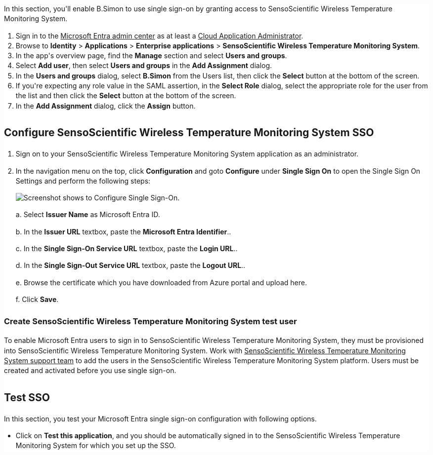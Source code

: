 In this section, you'll enable B.Simon to use single sign-on by granting access to SensoScientific Wireless Temperature Monitoring System.

1. Sign in to the [Microsoft Entra admin center](https://entra.microsoft.com) as at least a [Cloud Application Administrator](~/identity/role-based-access-control/permissions-reference.md#cloud-application-administrator).
1. Browse to **Identity** > **Applications** > **Enterprise applications** > **SensoScientific Wireless Temperature Monitoring System**.
1. In the app's overview page, find the **Manage** section and select **Users and groups**.
1. Select **Add user**, then select **Users and groups** in the **Add Assignment** dialog.
1. In the **Users and groups** dialog, select **B.Simon** from the Users list, then click the **Select** button at the bottom of the screen.
1. If you're expecting any role value in the SAML assertion, in the **Select Role** dialog, select the appropriate role for the user from the list and then click the **Select** button at the bottom of the screen.
1. In the **Add Assignment** dialog, click the **Assign** button.

## Configure SensoScientific Wireless Temperature Monitoring System SSO

1. Sign on to your SensoScientific Wireless Temperature Monitoring System application as an administrator.

1. In the navigation menu on the top, click **Configuration** and goto **Configure** under **Single Sign On** to open the Single Sign On Settings and perform the following steps:

	![Screenshot shows to Configure Single Sign-On.](./media/sensoscientific-tutorial/admin.png "Menu")

    a. Select **Issuer Name** as Microsoft Entra ID.

	b. In the **Issuer URL** textbox, paste the **Microsoft Entra Identifier**..

	c. In the **Single Sign-On Service URL** textbox, paste the **Login URL**..

	d. In the **Single Sign-Out Service URL** textbox, paste the **Logout URL**..

	e. Browse the certificate which you have downloaded from Azure portal and upload here.

	f. Click **Save**.

### Create SensoScientific Wireless Temperature Monitoring System test user

To enable Microsoft Entra users to sign in to SensoScientific Wireless Temperature Monitoring System, they must be provisioned into SensoScientific Wireless Temperature Monitoring System. Work with [SensoScientific Wireless Temperature Monitoring System support team](https://www.sensoscientific.com/contact-us/) to add the users in the SensoScientific Wireless Temperature Monitoring System platform. Users must be created and activated before you use single sign-on.

## Test SSO

In this section, you test your Microsoft Entra single sign-on configuration with following options.

* Click on **Test this application**, and you should be automatically signed in to the SensoScientific Wireless Temperature Monitoring System for which you set up the SSO.
